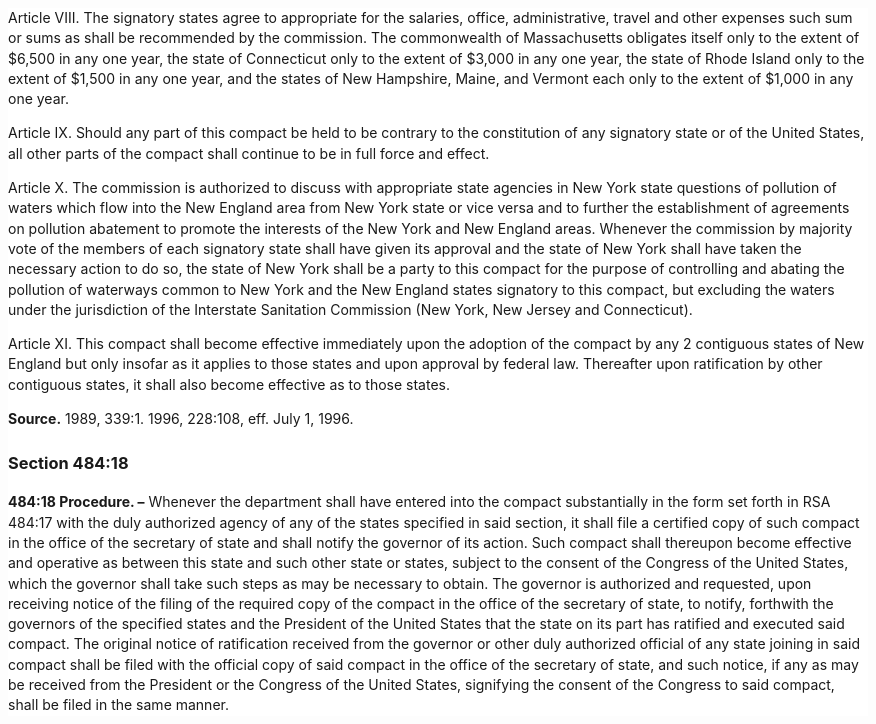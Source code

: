  Article VIII. The signatory states agree to appropriate for the
salaries, office, administrative, travel and other expenses such sum or
sums as shall be recommended by the commission. The commonwealth of
Massachusetts obligates itself only to the extent of 
                                             $6,500 in any one
year, the state of Connecticut only to the extent of 
                                             $3,000 in any one
year, the state of Rhode Island only to the extent of 
                                             $1,500 in any one
year, and the states of New Hampshire, Maine, and Vermont each only to
the extent of 
                                             $1,000 in any one year.
                                             
 Article IX. Should any part of this compact be held to be contrary
to the constitution of any signatory state or of the United States, all
other parts of the compact shall continue to be in full force and
effect.
                                             
 Article X. The commission is authorized to discuss with appropriate
state agencies in New York state questions of pollution of waters which
flow into the New England area from New York state or vice versa and to
further the establishment of agreements on pollution abatement to
promote the interests of the New York and New England areas. Whenever
the commission by majority vote of the members of each signatory state
shall have given its approval and the state of New York shall have taken
the necessary action to do so, the state of New York shall be a party to
this compact for the purpose of controlling and abating the pollution of
waterways common to New York and the New England states signatory to
this compact, but excluding the waters under the jurisdiction of the
Interstate Sanitation Commission (New York, New Jersey and
Connecticut).
                                             
 Article XI. This compact shall become effective immediately upon the
adoption of the compact by any 2 contiguous states of New England but
only insofar as it applies to those states and upon approval by federal
law. Thereafter upon ratification by other contiguous states, it shall
also become effective as to those states.

**Source.** 1989, 339:1. 1996, 228:108, eff. July 1, 1996.

### Section 484:18

 **484:18 Procedure. –** Whenever the department shall have entered
into the compact substantially in the form set forth in RSA 484:17 with
the duly authorized agency of any of the states specified in said
section, it shall file a certified copy of such compact in the office of
the secretary of state and shall notify the governor of its action. Such
compact shall thereupon become effective and operative as between this
state and such other state or states, subject to the consent of the
Congress of the United States, which the governor shall take such steps
as may be necessary to obtain. The governor is authorized and requested,
upon receiving notice of the filing of the required copy of the compact
in the office of the secretary of state, to notify, forthwith the
governors of the specified states and the President of the United States
that the state on its part has ratified and executed said compact. The
original notice of ratification received from the governor or other duly
authorized official of any state joining in said compact shall be filed
with the official copy of said compact in the office of the secretary of
state, and such notice, if any as may be received from the President or
the Congress of the United States, signifying the consent of the
Congress to said compact, shall be filed in the same manner.
